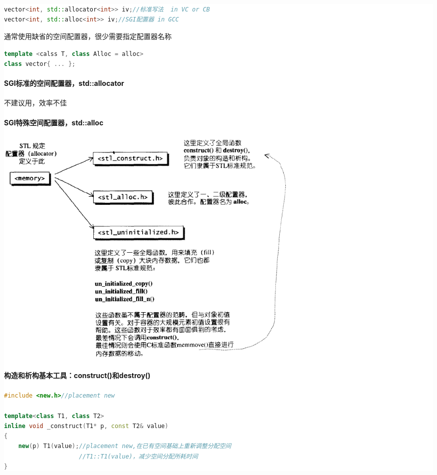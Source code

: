 ```c++
vector<int, std::allocator<int>> iv;//标准写法  in VC or CB
vector<int, std::alloc<int>> iv;//SGI配置器 in GCC
```

通常使用缺省的空间配置器，很少需要指定配置器名称

```c++
template <calss T, class Alloc = alloc>
class vector{ ... };
```

#### SGI标准的空间配置器，std::allocator

不建议用，效率不佳

#### SGI特殊空间配置器，std::alloc

<img src="STL源码探析.assets/image-20201119145711764.png" alt="image-20201119145711764" style="zoom:80%;" />

#### 构造和析构基本工具：construct()和destroy()

```c++
#include <new.h>//placement new

template<class T1, class T2>
inline void _construct(T1* p, const T2& value)
{
    new(p) T1(value);//placement new,在已有空间基础上重新调整分配空间
                     //T1::T1(value)，减少空间分配所耗时间
}
```
